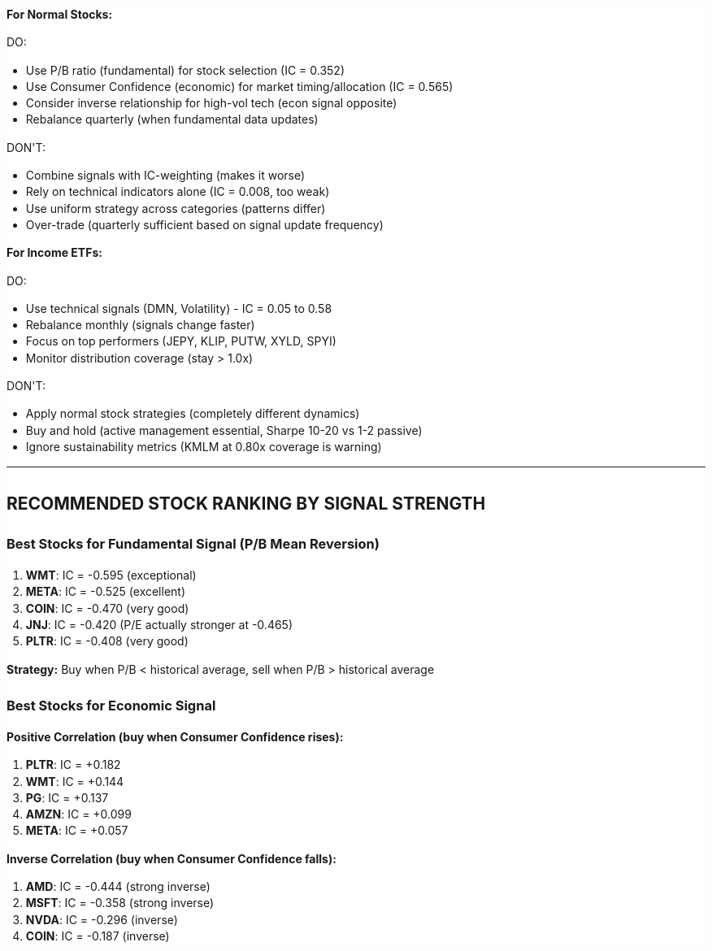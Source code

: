 **For Normal Stocks:**

DO:
- Use P/B ratio (fundamental) for stock selection (IC = 0.352)
- Use Consumer Confidence (economic) for market timing/allocation (IC = 0.565)
- Consider inverse relationship for high-vol tech (econ signal opposite)
- Rebalance quarterly (when fundamental data updates)

DON'T:
- Combine signals with IC-weighting (makes it worse)
- Rely on technical indicators alone (IC = 0.008, too weak)
- Use uniform strategy across categories (patterns differ)
- Over-trade (quarterly sufficient based on signal update frequency)

**For Income ETFs:**

DO:
- Use technical signals (DMN, Volatility) - IC = 0.05 to 0.58
- Rebalance monthly (signals change faster)
- Focus on top performers (JEPY, KLIP, PUTW, XYLD, SPYI)
- Monitor distribution coverage (stay > 1.0x)

DON'T:
- Apply normal stock strategies (completely different dynamics)
- Buy and hold (active management essential, Sharpe 10-20 vs 1-2 passive)
- Ignore sustainability metrics (KMLM at 0.80x coverage is warning)

---

## RECOMMENDED STOCK RANKING BY SIGNAL STRENGTH

### Best Stocks for Fundamental Signal (P/B Mean Reversion)

1. **WMT**: IC = -0.595 (exceptional)
2. **META**: IC = -0.525 (excellent)
3. **COIN**: IC = -0.470 (very good)
4. **JNJ**: IC = -0.420 (P/E actually stronger at -0.465)
5. **PLTR**: IC = -0.408 (very good)

**Strategy:** Buy when P/B < historical average, sell when P/B > historical average

### Best Stocks for Economic Signal

**Positive Correlation (buy when Consumer Confidence rises):**
1. **PLTR**: IC = +0.182
2. **WMT**: IC = +0.144
3. **PG**: IC = +0.137
4. **AMZN**: IC = +0.099
5. **META**: IC = +0.057

**Inverse Correlation (buy when Consumer Confidence falls):**
1. **AMD**: IC = -0.444 (strong inverse)
2. **MSFT**: IC = -0.358 (strong inverse)
3. **NVDA**: IC = -0.296 (inverse)
4. **COIN**: IC = -0.187 (inverse)
